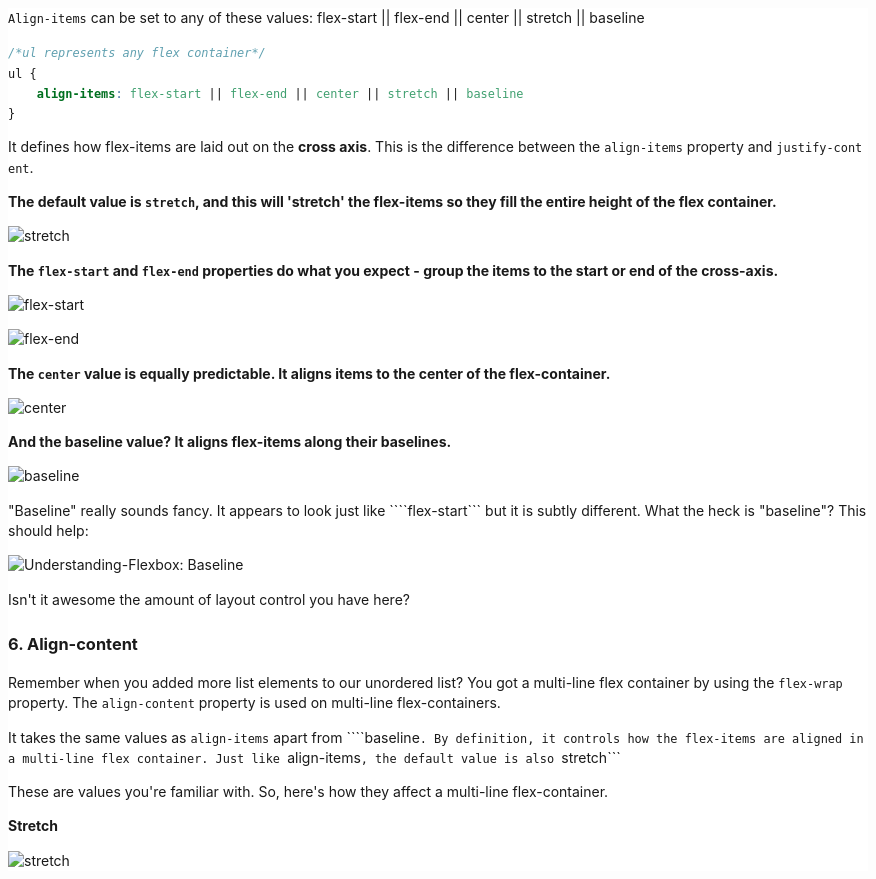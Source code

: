 ```Align-items``` can be set to any of these values: flex-start || flex-end || center || stretch || baseline

```css
/*ul represents any flex container*/
ul {
	align-items: flex-start || flex-end || center || stretch || baseline
}
```
It defines how flex-items are laid out on the **cross axis**. This is the difference between the ```align-items``` property and ```justify-content```.

**The default value is ```stretch```, and this will 'stretch' the flex-items so they fill the entire height of the flex container.**

![stretch](http://i.imgur.com/z6hibEr.png)  

**The ```flex-start``` and ```flex-end``` properties do what you expect - group the items to the start or end of the cross-axis.**

![flex-start](http://i.imgur.com/7IWXXP3.png)

![flex-end](http://i.imgur.com/F0zDNT1.png)

**The ```center``` value is equally predictable. It aligns items to the center of the flex-container.**

![center](http://i.imgur.com/qSPeH9E.png)

**And the baseline value? It aligns flex-items along their baselines.**

![baseline](http://i1064.photobucket.com/albums/u363/Ohans_Emmanuel/flexbox-article/Screenshot_17_zpsovbaj6w0.png)

"Baseline" really sounds fancy. It appears to look just like ````flex-start``` but it is subtly different. What the heck is "baseline"? This should help:

![Understanding-Flexbox: Baseline](http://i.imgur.com/7vwt8Pb.jpg)  

Isn't it awesome the amount of layout control you have here?


### 6. Align-content
Remember when you added more list elements to our unordered list? You got a multi-line flex container by using the ```flex-wrap``` property. The ```align-content``` property is used on multi-line flex-containers.

It takes the same values as ```align-items``` apart from ````baseline```. By definition, it controls how the flex-items are aligned in a multi-line flex container. Just like ```align-items```, the default value is also ```stretch```

These are values you're familiar with. So, here's how they affect a multi-line flex-container.

**Stretch**

![stretch](http://i1064.photobucket.com/albums/u363/Ohans_Emmanuel/flexbox-article/Screenshot_18_zpsy8iaetza.png)
